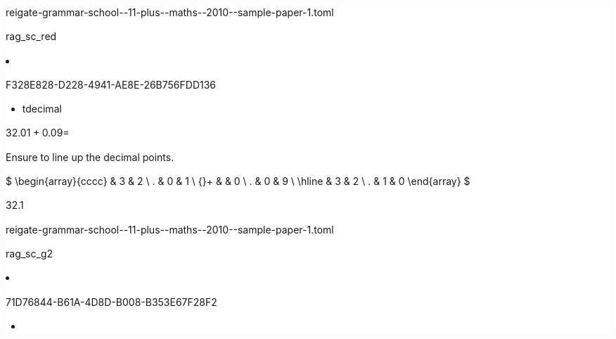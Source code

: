 </div>
</div>

<div class='papername'>
<p>reigate-grammar-school--11-plus--maths--2010--sample-paper-1.toml</p>
</div>
<div class='rag'>
<p>rag_sc_red</p>
</div>
</div>
</li>
<li>
<div class='question_envelope rag_sc_g2 question'>
<div class='uuid'>
<p>F328E828-D228-4941-AE8E-26B756FDD136</p>
</div>
<div class='topics'>
<ul>
<li>
tdecimal
</li>
</ul>
</div>
<div class='question question'>

$32.01 + 0.09 =$

</div>
<div class='workings'>
<div class='working'>

Ensure to line up the decimal points.

$
\begin{array}{cccc}
    &   3   &   2 \ .    &   0   &   1 \\
{}+ &       &   0 \ .    &   0   &   9 \\
\hline
    &   3   &   2 \ .    &   1   &   0
\end{array}
$

</div>
</div>
<div class='answers'>
<div class='answer'>

$32.1$

</div>
</div>

<div class='papername'>
<p>reigate-grammar-school--11-plus--maths--2010--sample-paper-1.toml</p>
</div>
<div class='rag'>
<p>rag_sc_g2</p>
</div>
</div>
</li>
<li>
<div class='question_envelope rag_sc_g2 question'>
<div class='uuid'>
<p>71D76844-B61A-4D8D-B008-B353E67F28F2</p>
</div>
<div class='topics'>
<ul>
<li>